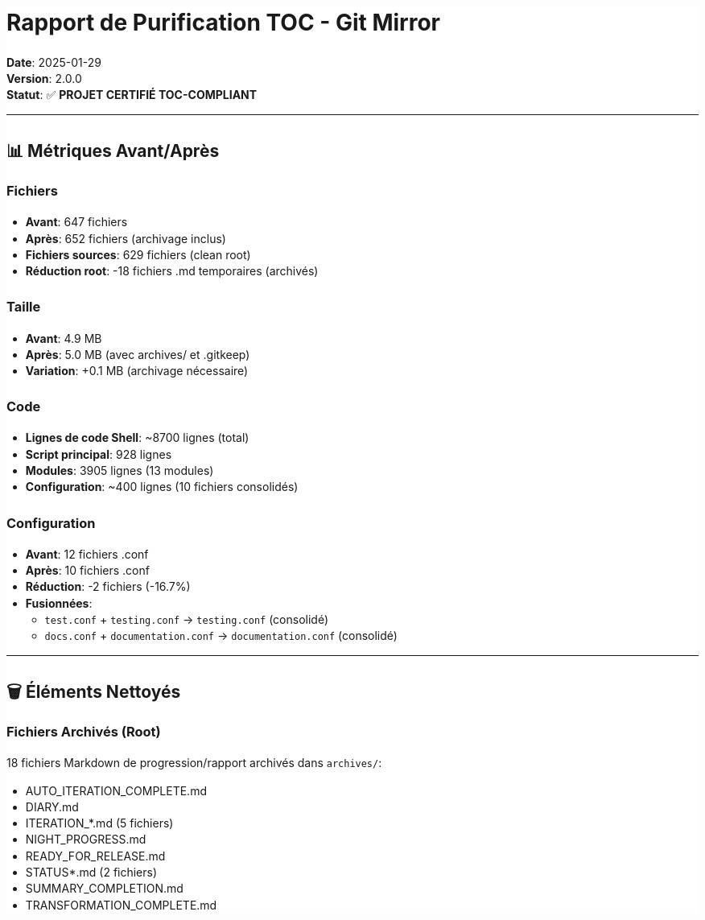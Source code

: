 # Rapport de Purification TOC - Git Mirror

**Date**: 2025-01-29  
**Version**: 2.0.0  
**Statut**: ✅ **PROJET CERTIFIÉ TOC-COMPLIANT**

---

## 📊 Métriques Avant/Après

### Fichiers
- **Avant**: 647 fichiers
- **Après**: 652 fichiers (archivage inclus)
- **Fichiers sources**: 629 fichiers (clean root)
- **Réduction root**: -18 fichiers .md temporaires (archivés)

### Taille
- **Avant**: 4.9 MB
- **Après**: 5.0 MB (avec archives/ et .gitkeep)
- **Variation**: +0.1 MB (archivage nécessaire)

### Code
- **Lignes de code Shell**: ~8700 lignes (total)
- **Script principal**: 928 lignes
- **Modules**: 3905 lignes (13 modules)
- **Configuration**: ~400 lignes (10 fichiers consolidés)

### Configuration
- **Avant**: 12 fichiers .conf
- **Après**: 10 fichiers .conf
- **Réduction**: -2 fichiers (-16.7%)
- **Fusionnées**: 
  - `test.conf` + `testing.conf` → `testing.conf` (consolidé)
  - `docs.conf` + `documentation.conf` → `documentation.conf` (consolidé)

---

## 🗑️ Éléments Nettoyés

### Fichiers Archivés (Root)
18 fichiers Markdown de progression/rapport archivés dans `archives/`:
- AUTO_ITERATION_COMPLETE.md
- DIARY.md
- ITERATION_*.md (5 fichiers)
- NIGHT_PROGRESS.md
- READY_FOR_RELEASE.md
- STATUS*.md (2 fichiers)
- SUMMARY_COMPLETION.md
- TRANSFORMATION_COMPLETE.md
